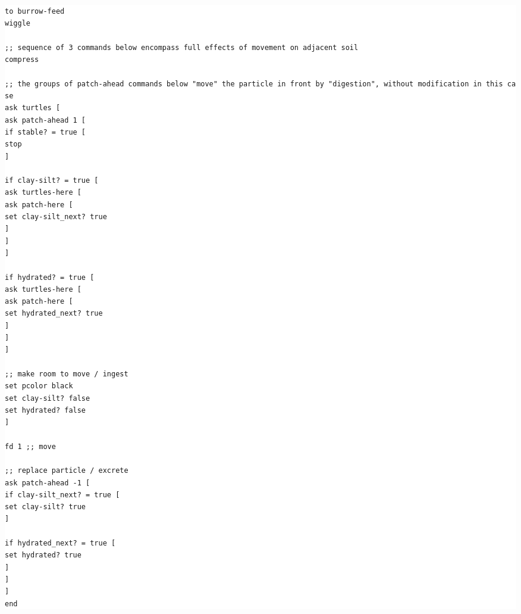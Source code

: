 
```
to burrow-feed
wiggle

;; sequence of 3 commands below encompass full effects of movement on adjacent soil
compress

;; the groups of patch-ahead commands below "move" the particle in front by "digestion", without modification in this case
ask turtles [
ask patch-ahead 1 [
if stable? = true [
stop
]

if clay-silt? = true [
ask turtles-here [
ask patch-here [
set clay-silt_next? true
]
]
]

if hydrated? = true [
ask turtles-here [
ask patch-here [
set hydrated_next? true
]
]
]

;; make room to move / ingest
set pcolor black
set clay-silt? false
set hydrated? false
]

fd 1 ;; move

;; replace particle / excrete
ask patch-ahead -1 [
if clay-silt_next? = true [
set clay-silt? true
]

if hydrated_next? = true [
set hydrated? true
]
]
]
end
```
